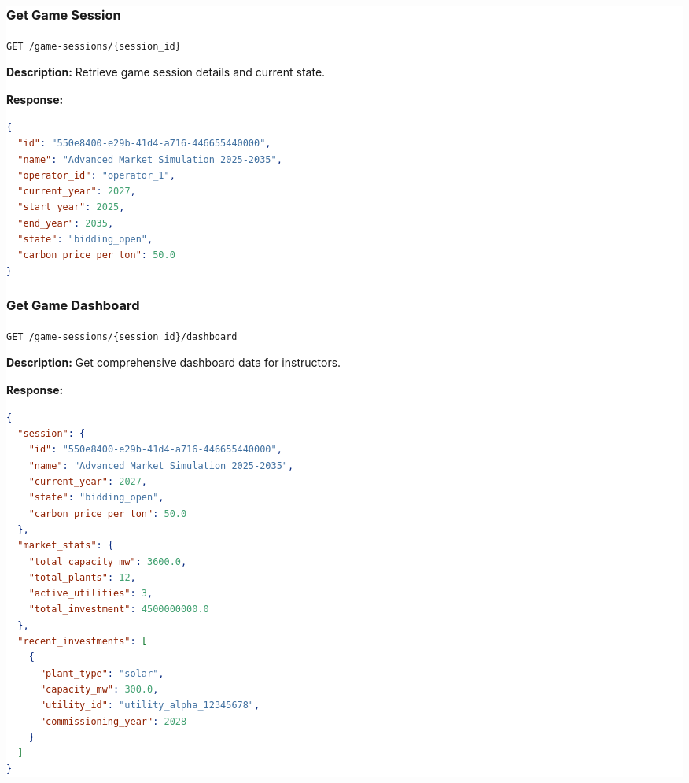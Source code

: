 ### Get Game Session
```http
GET /game-sessions/{session_id}
```
**Description:** Retrieve game session details and current state.

**Response:**
```json
{
  "id": "550e8400-e29b-41d4-a716-446655440000",
  "name": "Advanced Market Simulation 2025-2035",
  "operator_id": "operator_1",
  "current_year": 2027,
  "start_year": 2025,
  "end_year": 2035,
  "state": "bidding_open",
  "carbon_price_per_ton": 50.0
}
```

### Get Game Dashboard
```http
GET /game-sessions/{session_id}/dashboard
```
**Description:** Get comprehensive dashboard data for instructors.

**Response:**
```json
{
  "session": {
    "id": "550e8400-e29b-41d4-a716-446655440000",
    "name": "Advanced Market Simulation 2025-2035",
    "current_year": 2027,
    "state": "bidding_open",
    "carbon_price_per_ton": 50.0
  },
  "market_stats": {
    "total_capacity_mw": 3600.0,
    "total_plants": 12,
    "active_utilities": 3,
    "total_investment": 4500000000.0
  },
  "recent_investments": [
    {
      "plant_type": "solar",
      "capacity_mw": 300.0,
      "utility_id": "utility_alpha_12345678",
      "commissioning_year": 2028
    }
  ]
}
```
